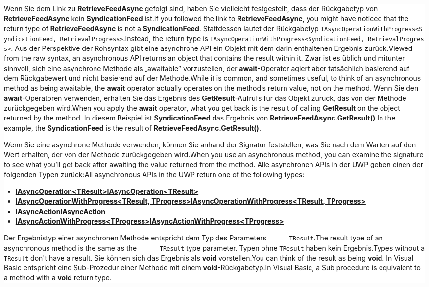 <span data-ttu-id="d45a4-146">Wenn Sie dem Link zu [**RetrieveFeedAsync**](https://msdn.microsoft.com/library/windows/apps/BR243460) gefolgt sind, haben Sie vielleicht festgestellt, dass der Rückgabetyp von **RetrieveFeedAsync** kein [**SyndicationFeed**](https://msdn.microsoft.com/library/windows/apps/BR243485) ist.</span><span class="sxs-lookup"><span data-stu-id="d45a4-146">If you followed the link to [**RetrieveFeedAsync**](https://msdn.microsoft.com/library/windows/apps/BR243460), you might have noticed that the return type of **RetrieveFeedAsync** is not a [**SyndicationFeed**](https://msdn.microsoft.com/library/windows/apps/BR243485).</span></span> <span data-ttu-id="d45a4-147">Stattdessen lautet der Rückgabetyp `IAsyncOperationWithProgress<SyndicationFeed, RetrievalProgress>`.</span><span class="sxs-lookup"><span data-stu-id="d45a4-147">Instead, the return type is `IAsyncOperationWithProgress<SyndicationFeed, RetrievalProgress>`.</span></span> <span data-ttu-id="d45a4-148">Aus der Perspektive der Rohsyntax gibt eine asynchrone API ein Objekt mit dem darin enthaltenen Ergebnis zurück.</span><span class="sxs-lookup"><span data-stu-id="d45a4-148">Viewed from the raw syntax, an asynchronous API returns an object that contains the result within it.</span></span> <span data-ttu-id="d45a4-149">Zwar ist es üblich und mitunter sinnvoll, sich eine asynchrone Methode als „awaitable” vorzustellen, der **await**-Operator agiert aber tatsächlich basierend auf dem Rückgabewert und nicht basierend auf der Methode.</span><span class="sxs-lookup"><span data-stu-id="d45a4-149">While it is common, and sometimes useful, to think of an asynchronous method as being awaitable, the **await** operator actually operates on the method’s return value, not on the method.</span></span> <span data-ttu-id="d45a4-150">Wenn Sie den **await**-Operatoren verwenden, erhalten Sie das Ergebnis des **GetResult**-Aufrufs für das Objekt zurück, das von der Methode zurückgegeben wird.</span><span class="sxs-lookup"><span data-stu-id="d45a4-150">When you apply the **await** operator, what you get back is the result of calling **GetResult** on the object returned by the method.</span></span> <span data-ttu-id="d45a4-151">In diesem Beispiel ist **SyndicationFeed** das Ergebnis von **RetrieveFeedAsync.GetResult()**.</span><span class="sxs-lookup"><span data-stu-id="d45a4-151">In the example, the **SyndicationFeed** is the result of **RetrieveFeedAsync.GetResult()**.</span></span>

<span data-ttu-id="d45a4-152">Wenn Sie eine asynchrone Methode verwenden, können Sie anhand der Signatur feststellen, was Sie nach dem Warten auf den Wert erhalten, der von der Methode zurückgegeben wird.</span><span class="sxs-lookup"><span data-stu-id="d45a4-152">When you use an asynchronous method, you can examine the signature to see what you’ll get back after awaiting the value returned from the method.</span></span> <span data-ttu-id="d45a4-153">Alle asynchronen APIs in der UWP geben einen der folgenden Typen zurück:</span><span class="sxs-lookup"><span data-stu-id="d45a4-153">All asynchronous APIs in the UWP return one of the following types:</span></span>

-   [**<span data-ttu-id="d45a4-154">IAsyncOperation&lt;TResult&gt;</span><span class="sxs-lookup"><span data-stu-id="d45a4-154">IAsyncOperation&lt;TResult&gt;</span></span>**](https://msdn.microsoft.com/library/windows/apps/BR206598)
-   [**<span data-ttu-id="d45a4-155">IAsyncOperationWithProgress&lt;TResult, TProgress&gt;</span><span class="sxs-lookup"><span data-stu-id="d45a4-155">IAsyncOperationWithProgress&lt;TResult, TProgress&gt;</span></span>**](https://msdn.microsoft.com/library/windows/apps/BR206594)
-   [**<span data-ttu-id="d45a4-156">IAsyncAction</span><span class="sxs-lookup"><span data-stu-id="d45a4-156">IAsyncAction</span></span>**](https://msdn.microsoft.com/library/windows/apps/windows.foundation.iasyncaction.aspx)
-   [**<span data-ttu-id="d45a4-157">IAsyncActionWithProgress&lt;TProgress&gt;</span><span class="sxs-lookup"><span data-stu-id="d45a4-157">IAsyncActionWithProgress&lt;TProgress&gt;</span></span>**](https://msdn.microsoft.com/library/windows/apps/br206581.aspx)

<span data-ttu-id="d45a4-158">Der Ergebnistyp einer asynchronen Methode entspricht dem Typ des Parameters `      TResult`.</span><span class="sxs-lookup"><span data-stu-id="d45a4-158">The result type of an asynchronous method is the same as the `      TResult` type parameter.</span></span> <span data-ttu-id="d45a4-159">Typen ohne `TResult` haben kein Ergebnis.</span><span class="sxs-lookup"><span data-stu-id="d45a4-159">Types without a `TResult` don't have a result.</span></span> <span data-ttu-id="d45a4-160">Sie können sich das Ergebnis als **void** vorstellen.</span><span class="sxs-lookup"><span data-stu-id="d45a4-160">You can think of the result as being **void**.</span></span> <span data-ttu-id="d45a4-161">In Visual Basic entspricht eine [Sub](https://msdn.microsoft.com/library/windows/apps/xaml/831f9wka.aspx)-Prozedur einer Methode mit einem **void**-Rückgabetyp.</span><span class="sxs-lookup"><span data-stu-id="d45a4-161">In Visual Basic, a [Sub](https://msdn.microsoft.com/library/windows/apps/xaml/831f9wka.aspx) procedure is equivalent to a method with a **void** return type.</span></span>
